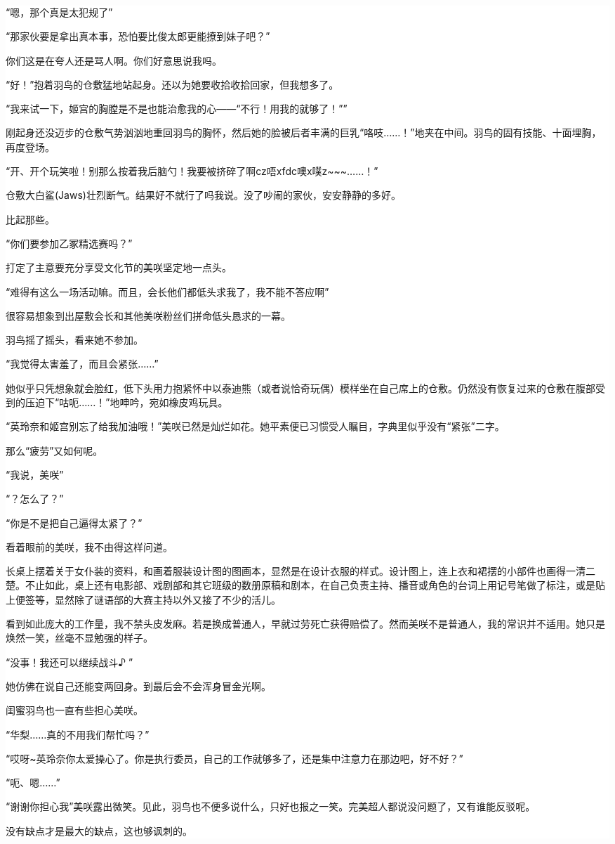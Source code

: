 “嗯，那个真是太犯规了”

“那家伙要是拿出真本事，恐怕要比俊太郎更能撩到妹子吧？”

你们这是在夸人还是骂人啊。你们好意思说我吗。

“好！”抱着羽鸟的仓敷猛地站起身。还以为她要收拾收拾回家，但我想多了。

“我来试一下，姬宫的胸膛是不是也能治愈我的心——“不行！用我的就够了！””

刚起身还没迈步的仓敷气势汹汹地重回羽鸟的胸怀，然后她的脸被后者丰满的巨乳“咯吱……！”地夹在中间。羽鸟的固有技能、十面埋胸，再度登场。

“开、开个玩笑啦！别那么按着我后脑勺！我要被挤碎了啊cz唔xfdc噢x噗z~~~……！”

仓敷大白鲨(Jaws)壮烈断气。结果好不就行了吗我说。没了吵闹的家伙，安安静静的多好。

比起那些。

“你们要参加乙冢精选赛吗？”

打定了主意要充分享受文化节的美咲坚定地一点头。

“难得有这么一场活动嘛。而且，会长他们都低头求我了，我不能不答应啊”

很容易想象到出屋敷会长和其他美咲粉丝们拼命低头恳求的一幕。

羽鸟摇了摇头，看来她不参加。

“我觉得太害羞了，而且会紧张……”

她似乎只凭想象就会脸红，低下头用力抱紧怀中以泰迪熊（或者说恰奇玩偶）模样坐在自己席上的仓敷。仍然没有恢复过来的仓敷在腹部受到的压迫下“咕呃……！”地呻吟，宛如橡皮鸡玩具。

“英玲奈和姬宫别忘了给我加油哦！”美咲已然是灿烂如花。她平素便已习惯受人瞩目，字典里似乎没有“紧张”二字。

那么“疲劳”又如何呢。

“我说，美咲”

“？怎么了？”

“你是不是把自己逼得太紧了？”

看着眼前的美咲，我不由得这样问道。

长桌上摆着关于女仆装的资料，和画着服装设计图的图画本，显然是在设计衣服的样式。设计图上，连上衣和裙摆的小部件也画得一清二楚。不止如此，桌上还有电影部、戏剧部和其它班级的数册原稿和剧本，在自己负责主持、播音或角色的台词上用记号笔做了标注，或是贴上便签等，显然除了谜语部的大赛主持以外又接了不少的活儿。

看到如此庞大的工作量，我不禁头皮发麻。若是换成普通人，早就过劳死亡获得赔偿了。然而美咲不是普通人，我的常识并不适用。她只是焕然一笑，丝毫不显勉强的样子。

“没事！我还可以继续战斗♪ ”

她仿佛在说自己还能变两回身。到最后会不会浑身冒金光啊。

闺蜜羽鸟也一直有些担心美咲。

“华梨……真的不用我们帮忙吗？”

“哎呀~英玲奈你太爱操心了。你是执行委员，自己的工作就够多了，还是集中注意力在那边吧，好不好？”

“呃、嗯……”

“谢谢你担心我”美咲露出微笑。见此，羽鸟也不便多说什么，只好也报之一笑。完美超人都说没问题了，又有谁能反驳呢。

没有缺点才是最大的缺点，这也够讽刺的。
